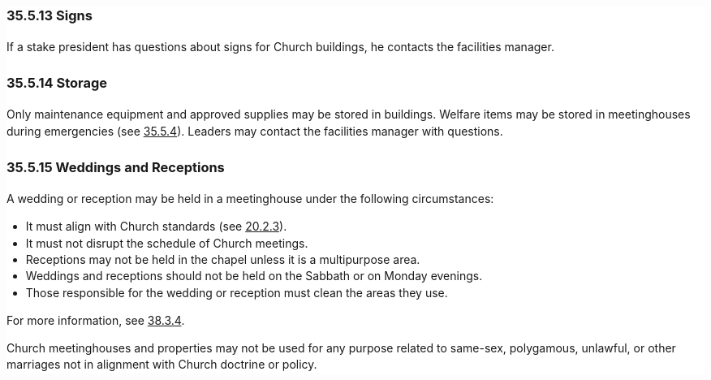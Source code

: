 ### 35.5.13 Signs

If a stake president has questions about signs for Church buildings, he contacts the facilities manager.

### 35.5.14 Storage

Only maintenance equipment and approved supplies may be stored in buildings. Welfare items may be stored in meetinghouses during emergencies (see [35.5.4](/study/manual/general-handbook/35?lang=eng¶=title_number34-p168#title_number34)). Leaders may contact the facilities manager with questions.

### 35.5.15 Weddings and Receptions

A wedding or reception may be held in a meetinghouse under the following circumstances:

 * It must align with Church standards (see [20.2.3](/study/manual/general-handbook/20-activities?lang=eng¶=title_number6-p110#title_number6)).
* It must not disrupt the schedule of Church meetings.
* Receptions may not be held in the chapel unless it is a multipurpose area.
* Weddings and receptions should not be held on the Sabbath or on Monday evenings.
* Those responsible for the wedding or reception must clean the areas they use.

For more information, see [38.3.4](/study/manual/general-handbook/38-church-policies-and-guidelines?lang=eng¶=title_number63-p203#title_number63).

Church meetinghouses and properties may not be used for any purpose related to same-sex, polygamous, unlawful, or other marriages not in alignment with Church doctrine or policy.